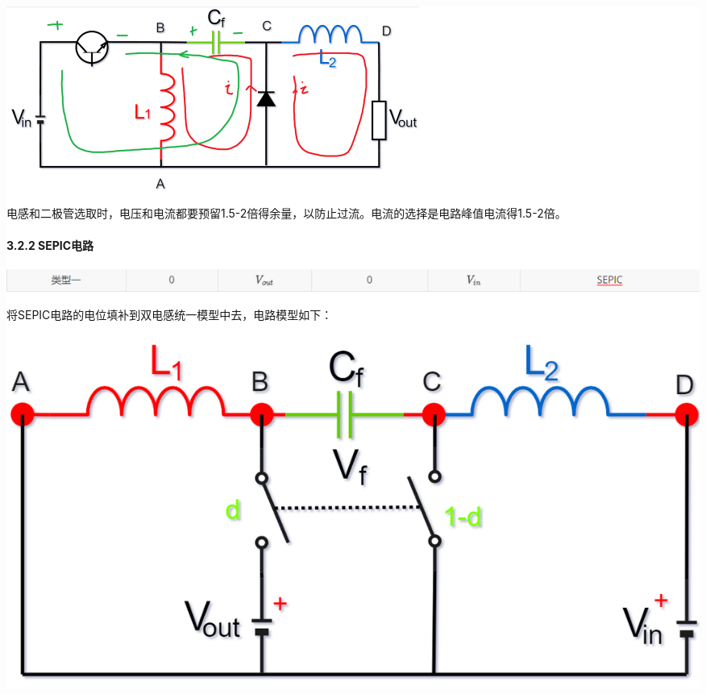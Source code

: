 <img src="Typora_Png/2024-03-01_20-11-48.png" style="zoom:50%;" />

电感和二极管选取时，电压和电流都要预留1.5-2倍得余量，以防止过流。电流的选择是电路峰值电流得1.5-2倍。

#### 3.2.2 SEPIC电路

![](Typora_Png/2024-03-11_17-13-49.png)

将SEPIC电路的电位填补到双电感统一模型中去，电路模型如下：

![](Typora_Png/2024-03-11_17-21-16.png)
